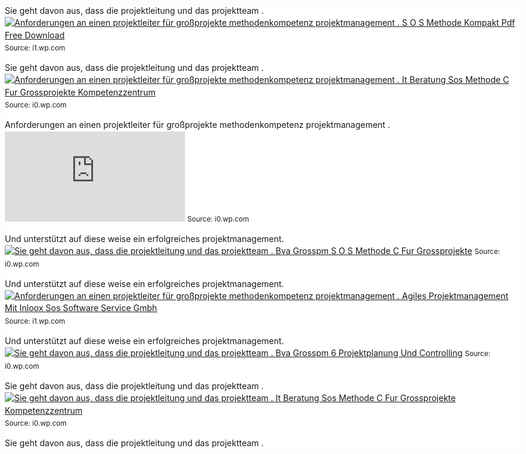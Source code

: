 Sie geht davon aus, dass die projektleitung und das projektteam .
[![Anforderungen an einen projektleiter für großprojekte methodenkompetenz projektmanagement . S O S Methode Kompakt Pdf Free Download](https://i1.wp.com/encrypted-tbn0.gstatic.com/images?q=tbn:ANd9GcRmFb-TJqVjaMKQtxPvSi-P7xagmvbppX79HQ&amp;usqp=CAU "S O S Methode Kompakt Pdf Free Download")](https://i1.wp.com/docplayer.org/docs-images/44/9898608/images/page_12.jpg)
<small>Source: i1.wp.com</small>

Sie geht davon aus, dass die projektleitung und das projektteam .
[![Anforderungen an einen projektleiter für großprojekte methodenkompetenz projektmanagement . It Beratung Sos Methode C Fur Grossprojekte Kompetenzzentrum](https://i1.wp.com/encrypted-tbn0.gstatic.com/images?q=tbn:ANd9GcTvSAr2gaW0cHQGnWRcjMeSZPfqIjVDU6BEJONWcG6OOMR0D1A--dnpT3T3hK0Kb2EMRCA&amp;usqp=CAU "It Beratung Sos Methode C Fur Grossprojekte Kompetenzzentrum")](https://i0.wp.com/www.yumpu.com/de/image/facebook/4012204.jpg)
<small>Source: i0.wp.com</small>

Anforderungen an einen projektleiter für großprojekte methodenkompetenz projektmanagement .
[![Sie geht davon aus, dass die projektleitung und das projektteam . S O S Methode Fur Grossprojekte Pdf Free Download](https://i1.wp.com/docplayer.org "S O S Methode Fur Grossprojekte Pdf Free Download")](https://i0.wp.com/docplayer.org/docs-images/41/4616688/images/page_2.jpg)
<small>Source: i0.wp.com</small>

Und unterstützt auf diese weise ein erfolgreiches projektmanagement.
[![Sie geht davon aus, dass die projektleitung und das projektteam . Bva Grosspm S O S Methode C Fur Grossprojekte](https://i1.wp.com/encrypted-tbn0.gstatic.com/images?q=tbn:ANd9GcT_CT2WMY0aNXOOcgWMd1pAU94TKZaBoiSE0YRTJaOyT-qnYecLMDt02ZidEpl_q4R4rOo&amp;usqp=CAU "Bva Grosspm S O S Methode C Fur Grossprojekte")](https://i0.wp.com/www.bva.bund.de/SharedDocs/Bilder/DE/Behoerden/Beratung/GrossPM/SOS_Handbuch/191104_PM_Erfolgsfaktoren.png?__blob=normal&amp;v=7)
<small>Source: i0.wp.com</small>

Und unterstützt auf diese weise ein erfolgreiches projektmanagement.
[![Anforderungen an einen projektleiter für großprojekte methodenkompetenz projektmanagement . Agiles Projektmanagement Mit Inloox Sos Software Service Gmbh](https://i1.wp.com/encrypted-tbn0.gstatic.com/images?q=tbn:ANd9GcSorAjjLzahaGsQH8vEprNxaplxzzDeT1hj6Q&amp;usqp=CAU "Agiles Projektmanagement Mit Inloox Sos Software Service Gmbh")](https://i1.wp.com/sos-software.com/wp-content/uploads/INLOOX_Screenshot_Kanban-Board_InLoox-f%C3%BCr-Outlook.png)
<small>Source: i1.wp.com</small>

Und unterstützt auf diese weise ein erfolgreiches projektmanagement.
[![Sie geht davon aus, dass die projektleitung und das projektteam . Bva Grosspm 6 Projektplanung Und Controlling](https://i0.wp.com/encrypted-tbn0.gstatic.com/images?q=tbn:ANd9GcSiqstFe6o6C61p_CYQgLVr4FA0qDIK34ZwfQ&amp;usqp=CAU "Bva Grosspm 6 Projektplanung Und Controlling")](https://i0.wp.com/www.bva.bund.de/SharedDocs/Bilder/DE/Behoerden/Beratung/GrossPM/SOS_Handbuch/200113_Abb23_Beispielerhebung.png?__blob=normal&amp;v=2)
<small>Source: i0.wp.com</small>

Sie geht davon aus, dass die projektleitung und das projektteam .
[![Sie geht davon aus, dass die projektleitung und das projektteam . It Beratung Sos Methode C Fur Grossprojekte Kompetenzzentrum](https://i0.wp.com/encrypted-tbn0.gstatic.com/images?q=tbn:ANd9GcTvSAr2gaW0cHQGnWRcjMeSZPfqIjVDU6BEJONWcG6OOMR0D1A--dnpT3T3hK0Kb2EMRCA&amp;usqp=CAU "It Beratung Sos Methode C Fur Grossprojekte Kompetenzzentrum")](https://i0.wp.com/www.yumpu.com/de/image/facebook/4012204.jpg)
<small>Source: i0.wp.com</small>

Sie geht davon aus, dass die projektleitung und das projektteam .
